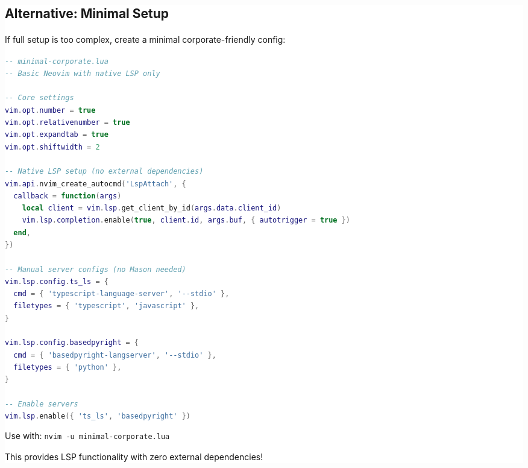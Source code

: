 ## Alternative: Minimal Setup

If full setup is too complex, create a minimal corporate-friendly config:

```lua
-- minimal-corporate.lua
-- Basic Neovim with native LSP only

-- Core settings
vim.opt.number = true
vim.opt.relativenumber = true
vim.opt.expandtab = true
vim.opt.shiftwidth = 2

-- Native LSP setup (no external dependencies)
vim.api.nvim_create_autocmd('LspAttach', {
  callback = function(args)
    local client = vim.lsp.get_client_by_id(args.data.client_id)
    vim.lsp.completion.enable(true, client.id, args.buf, { autotrigger = true })
  end,
})

-- Manual server configs (no Mason needed)
vim.lsp.config.ts_ls = {
  cmd = { 'typescript-language-server', '--stdio' },
  filetypes = { 'typescript', 'javascript' },
}

vim.lsp.config.basedpyright = {
  cmd = { 'basedpyright-langserver', '--stdio' },
  filetypes = { 'python' },
}

-- Enable servers
vim.lsp.enable({ 'ts_ls', 'basedpyright' })
```

Use with: `nvim -u minimal-corporate.lua`

This provides LSP functionality with zero external dependencies!

